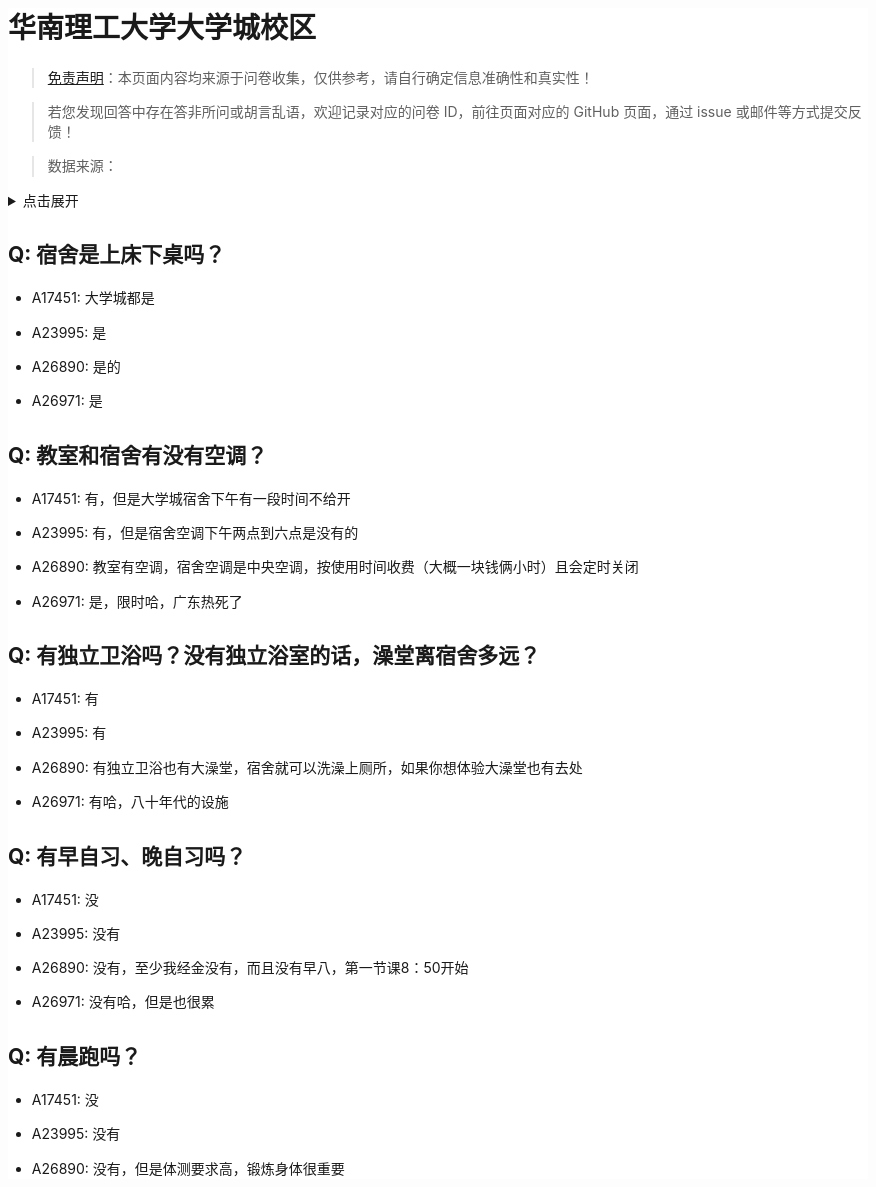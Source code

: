 # 华南理工大学大学城校区

> [免责声明](https://colleges.chat/#_3)：本页面内容均来源于问卷收集，仅供参考，请自行确定信息准确性和真实性！

> 若您发现回答中存在答非所问或胡言乱语，欢迎记录对应的问卷 ID，前往页面对应的 GitHub 页面，通过 issue 或邮件等方式提交反馈！

> 数据来源：

<details><summary>点击展开</summary></details>

## Q: 宿舍是上床下桌吗？

- A17451: 大学城都是

- A23995: 是

- A26890: 是的

- A26971: 是

## Q: 教室和宿舍有没有空调？

- A17451: 有，但是大学城宿舍下午有一段时间不给开

- A23995: 有，但是宿舍空调下午两点到六点是没有的

- A26890: 教室有空调，宿舍空调是中央空调，按使用时间收费（大概一块钱俩小时）且会定时关闭

- A26971: 是，限时哈，广东热死了

## Q: 有独立卫浴吗？没有独立浴室的话，澡堂离宿舍多远？

- A17451: 有

- A23995: 有

- A26890: 有独立卫浴也有大澡堂，宿舍就可以洗澡上厕所，如果你想体验大澡堂也有去处

- A26971: 有哈，八十年代的设施

## Q: 有早自习、晚自习吗？

- A17451: 没

- A23995: 没有

- A26890: 没有，至少我经金没有，而且没有早八，第一节课8：50开始

- A26971: 没有哈，但是也很累

## Q: 有晨跑吗？

- A17451: 没

- A23995: 没有

- A26890: 没有，但是体测要求高，锻炼身体很重要
